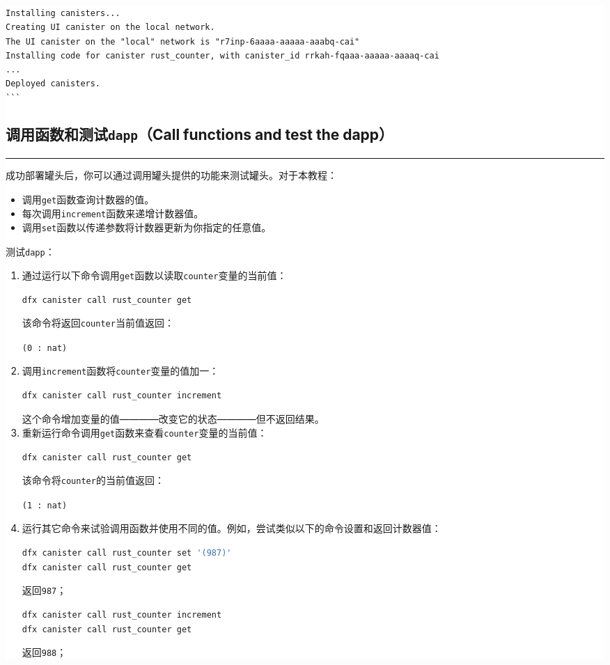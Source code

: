     Installing canisters...
    Creating UI canister on the local network.
    The UI canister on the "local" network is "r7inp-6aaaa-aaaaa-aaabq-cai"
    Installing code for canister rust_counter, with canister_id rrkah-fqaaa-aaaaa-aaaaq-cai
    ...
    Deployed canisters.
    ```

## 调用函数和测试`dapp`（Call functions and test the dapp）

-----

成功部署罐头后，你可以通过调用罐头提供的功能来测试罐头。对于本教程：

- 调用`get`函数查询计数器的值。
- 每次调用`increment`函数来递增计数器值。
- 调用`set`函数以传递参数将计数器更新为你指定的任意值。

测试`dapp`：

1. 通过运行以下命令调用`get`函数以读取`counter`变量的当前值：
    ``` bash
    dfx canister call rust_counter get
    ```
    该命令将返回`counter`当前值返回：
    ``` text
    (0 : nat)
    ```
2. 调用`increment`函数将`counter`变量的值加一：
    ``` bash
    dfx canister call rust_counter increment
    ```
    这个命令增加变量的值————改变它的状态————但不返回结果。
3. 重新运行命令调用`get`函数来查看`counter`变量的当前值：
    ``` bash
    dfx canister call rust_counter get
    ```
    该命令将`counter`的当前值返回：
    ``` text
    (1 : nat)
    ```
4. 运行其它命令来试验调用函数并使用不同的值。例如，尝试类似以下的命令设置和返回计数器值：
    ``` bash
    dfx canister call rust_counter set '(987)'
    dfx canister call rust_counter get
    ```
    返回`987`；
    ``` text
    dfx canister call rust_counter increment
    dfx canister call rust_counter get
    ```
    返回`988`；
